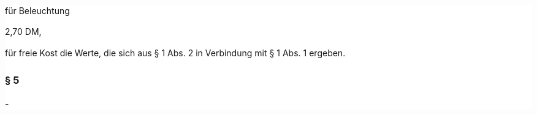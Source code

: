 </tr>

<tr>

<td style align="left" valign="top" charoff="50">

für Beleuchtung

</td>

<td style align="right" valign="top" charoff="50">

2,70 DM,

</td>

</tr>

<tr>

<td style colspan="2" align="left" valign="top" charoff="50">

für freie Kost die Werte, die sich aus § 1 Abs. 2 in Verbindung mit § 1
Abs. 1 ergeben.

</td>

</tr>

</tbody>

</table>

</div>

</div>

</div>

</div>

<span id="BJNR031560977BJNE000506308.html"></span>

### § 5  

<div>

<div class="jnhtml">

<div>

<div class="jurAbsatz">

\-

</div>

</div>

</div>

</div>

<span id="BJNR031560977BJNE000616308.html"></span>
